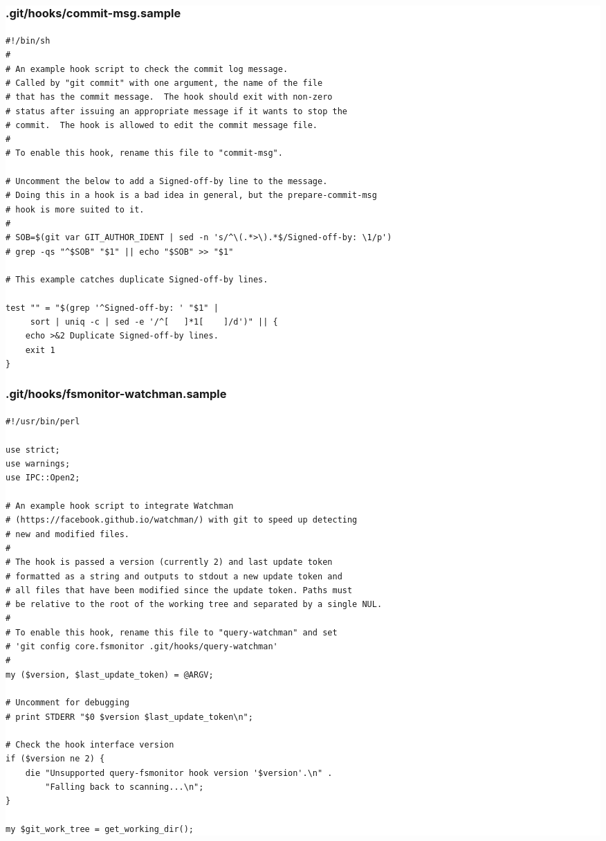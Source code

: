 ### .git/hooks/commit-msg.sample

```
#!/bin/sh
#
# An example hook script to check the commit log message.
# Called by "git commit" with one argument, the name of the file
# that has the commit message.  The hook should exit with non-zero
# status after issuing an appropriate message if it wants to stop the
# commit.  The hook is allowed to edit the commit message file.
#
# To enable this hook, rename this file to "commit-msg".

# Uncomment the below to add a Signed-off-by line to the message.
# Doing this in a hook is a bad idea in general, but the prepare-commit-msg
# hook is more suited to it.
#
# SOB=$(git var GIT_AUTHOR_IDENT | sed -n 's/^\(.*>\).*$/Signed-off-by: \1/p')
# grep -qs "^$SOB" "$1" || echo "$SOB" >> "$1"

# This example catches duplicate Signed-off-by lines.

test "" = "$(grep '^Signed-off-by: ' "$1" |
	 sort | uniq -c | sed -e '/^[ 	]*1[ 	]/d')" || {
	echo >&2 Duplicate Signed-off-by lines.
	exit 1
}

```

### .git/hooks/fsmonitor-watchman.sample

```
#!/usr/bin/perl

use strict;
use warnings;
use IPC::Open2;

# An example hook script to integrate Watchman
# (https://facebook.github.io/watchman/) with git to speed up detecting
# new and modified files.
#
# The hook is passed a version (currently 2) and last update token
# formatted as a string and outputs to stdout a new update token and
# all files that have been modified since the update token. Paths must
# be relative to the root of the working tree and separated by a single NUL.
#
# To enable this hook, rename this file to "query-watchman" and set
# 'git config core.fsmonitor .git/hooks/query-watchman'
#
my ($version, $last_update_token) = @ARGV;

# Uncomment for debugging
# print STDERR "$0 $version $last_update_token\n";

# Check the hook interface version
if ($version ne 2) {
	die "Unsupported query-fsmonitor hook version '$version'.\n" .
	    "Falling back to scanning...\n";
}

my $git_work_tree = get_working_dir();

```